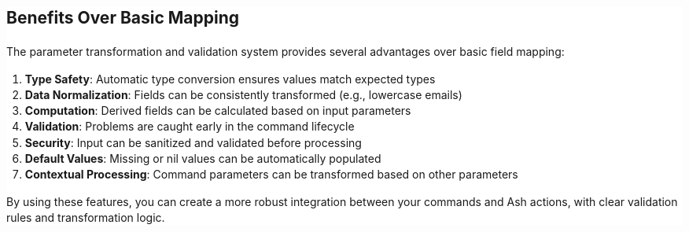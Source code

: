 ## Benefits Over Basic Mapping

The parameter transformation and validation system provides several advantages over basic field mapping:

1. **Type Safety**: Automatic type conversion ensures values match expected types
2. **Data Normalization**: Fields can be consistently transformed (e.g., lowercase emails)
3. **Computation**: Derived fields can be calculated based on input parameters
4. **Validation**: Problems are caught early in the command lifecycle
5. **Security**: Input can be sanitized and validated before processing
6. **Default Values**: Missing or nil values can be automatically populated
7. **Contextual Processing**: Command parameters can be transformed based on other parameters

By using these features, you can create a more robust integration between your commands and Ash actions, with clear validation rules and transformation logic.